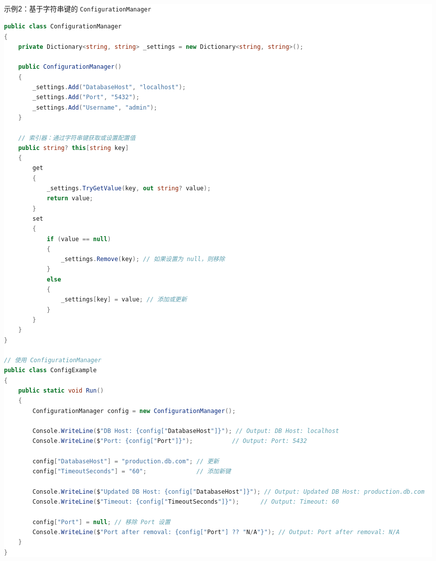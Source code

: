 示例2：基于字符串键的 `ConfigurationManager`

```C#
public class ConfigurationManager
{
    private Dictionary<string, string> _settings = new Dictionary<string, string>();

    public ConfigurationManager()
    {
        _settings.Add("DatabaseHost", "localhost");
        _settings.Add("Port", "5432");
        _settings.Add("Username", "admin");
    }

    // 索引器：通过字符串键获取或设置配置值
    public string? this[string key]
    {
        get
        {
            _settings.TryGetValue(key, out string? value);
            return value;
        }
        set
        {
            if (value == null)
            {
                _settings.Remove(key); // 如果设置为 null，则移除
            }
            else
            {
                _settings[key] = value; // 添加或更新
            }
        }
    }
}

// 使用 ConfigurationManager
public class ConfigExample
{
    public static void Run()
    {
        ConfigurationManager config = new ConfigurationManager();

        Console.WriteLine($"DB Host: {config["DatabaseHost"]}"); // Output: DB Host: localhost
        Console.WriteLine($"Port: {config["Port"]}");           // Output: Port: 5432

        config["DatabaseHost"] = "production.db.com"; // 更新
        config["TimeoutSeconds"] = "60";              // 添加新键

        Console.WriteLine($"Updated DB Host: {config["DatabaseHost"]}"); // Output: Updated DB Host: production.db.com
        Console.WriteLine($"Timeout: {config["TimeoutSeconds"]}");      // Output: Timeout: 60

        config["Port"] = null; // 移除 Port 设置
        Console.WriteLine($"Port after removal: {config["Port"] ?? "N/A"}"); // Output: Port after removal: N/A
    }
}
```

